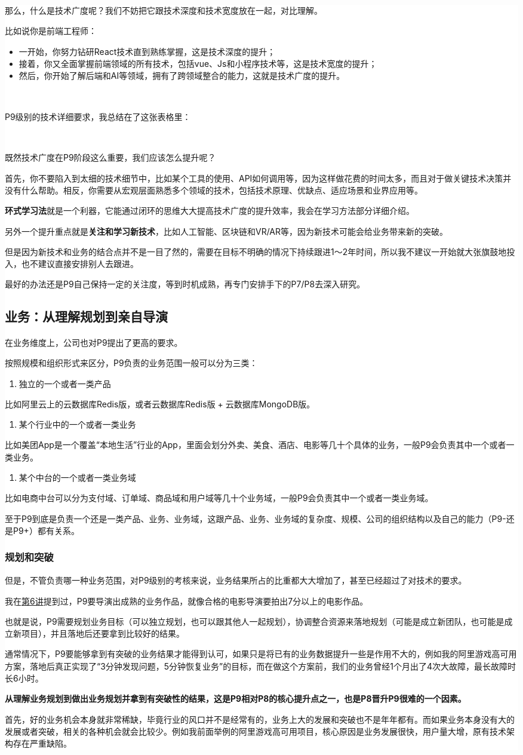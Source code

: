 那么，什么是技术广度呢？我们不妨把它跟技术深度和技术宽度放在一起，对比理解。

比如说你是前端工程师：

- 一开始，你努力钻研React技术直到熟练掌握，这是技术深度的提升；
- 接着，你又全面掌握前端领域的所有技术，包括vue、Js和小程序技术等，这是技术宽度的提升；
- 然后，你开始了解后端和AI等领域，拥有了跨领域整合的能力，这就是技术广度的提升。

<img src="https://static001.geekbang.org/resource/image/9e/95/9eb31b87b4c8afc0440af9e1678d8795.jpg" alt="">

P9级别的技术详细要求，我总结在了这张表格里：

<img src="https://static001.geekbang.org/resource/image/9d/e7/9d6c16c1884ed09a508cc993f65e5be7.jpg" alt="">

既然技术广度在P9阶段这么重要，我们应该怎么提升呢？

首先，你不要陷入到太细的技术细节中，比如某个工具的使用、API如何调用等，因为这样做花费的时间太多，而且对于做关键技术决策并没有什么帮助。相反，你需要从宏观层面熟悉多个领域的技术，包括技术原理、优缺点、适应场景和业界应用等。

**环式学习法**就是一个利器，它能通过闭环的思维大大提高技术广度的提升效率，我会在学习方法部分详细介绍。

另外一个提升重点就是**关注和学习新技术**，比如人工智能、区块链和VR/AR等，因为新技术可能会给业务带来新的突破。

但是因为新技术和业务的结合点并不是一目了然的，需要在目标不明确的情况下持续跟进1～2年时间，所以我不建议一开始就大张旗鼓地投入，也不建议直接安排别人去跟进。

最好的办法还是P9自己保持一定的关注度，等到时机成熟，再专门安排手下的P7/P8去深入研究。

## 业务：从理解规划到亲自导演

在业务维度上，公司也对P9提出了更高的要求。

按照规模和组织形式来区分，P9负责的业务范围一般可以分为三类：

1. 独立的一个或者一类产品

比如阿里云上的云数据库Redis版，或者云数据库Redis版 + 云数据库MongoDB版。

1. 某个行业中的一个或者一类业务

比如美团App是一个覆盖“本地生活”行业的App，里面会划分外卖、美食、酒店、电影等几十个具体的业务，一般P9会负责其中一个或者一类业务。

1. 某个中台的一个或者一类业务域

比如电商中台可以分为支付域、订单域、商品域和用户域等几十个业务域，一般P9会负责其中一个或者一类业务域。

至于P9到底是负责一个还是一类产品、业务、业务域，这跟产品、业务、业务域的复杂度、规模、公司的组织结构以及自己的能力（P9-还是P9+）都有关系。

### 规划和突破

但是，不管负责哪一种业务范围，对P9级别的考核来说，业务结果所占的比重都大大增加了，甚至已经超过了对技术的要求。

我在[第6讲](https://time.geekbang.org/column/article/317813)提到过，P9要导演出成熟的业务作品，就像合格的电影导演要拍出7分以上的电影作品。

也就是说，P9需要规划业务目标（可以独立规划，也可以跟其他人一起规划），协调整合资源来落地规划（可能是成立新团队，也可能是成立新项目），并且落地后还要拿到比较好的结果。

通常情况下，P9要能够拿到有突破的业务结果才能得到认可，如果只是将已有的业务数据提升一些是作用不大的，例如我的阿里游戏高可用方案，落地后真正实现了“3分钟发现问题，5分钟恢复业务”的目标，而在做这个方案前，我们的业务曾经1个月出了4次大故障，最长故障时长6小时。

**从理解业务规划到做出业务规划并拿到有突破性的结果，这是P9相对P8的核心提升点之一，也是P8晋升P9很难的一个因素。**

首先，好的业务机会本身就非常稀缺，毕竟行业的风口并不是经常有的，业务上大的发展和突破也不是年年都有。而如果业务本身没有大的发展或者突破，相关的各种机会就会比较少。例如我前面举例的阿里游戏高可用项目，核心原因是业务发展很快，用户量大增，原有技术架构存在严重缺陷。
